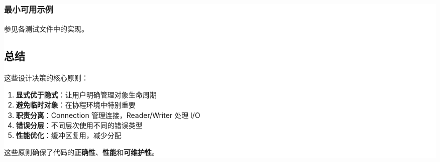### 最小可用示例
参见各测试文件中的实现。

## 总结

这些设计决策的核心原则：

1. **显式优于隐式**：让用户明确管理对象生命周期
2. **避免临时对象**：在协程环境中特别重要
3. **职责分离**：Connection 管理连接，Reader/Writer 处理 I/O
4. **错误分层**：不同层次使用不同的错误类型
5. **性能优化**：缓冲区复用，减少分配

这些原则确保了代码的**正确性**、**性能**和**可维护性**。

